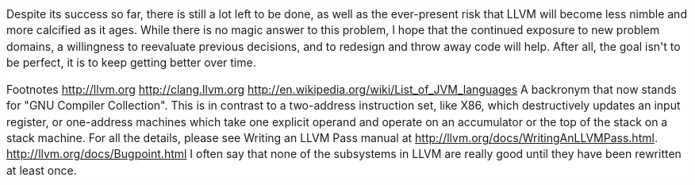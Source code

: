 Despite its success so far, there is still a lot left to be done, as well as the ever-present risk that LLVM will become less nimble and more calcified as it ages. While there is no magic answer to this problem, I hope that the continued exposure to new problem domains, a willingness to reevaluate previous decisions, and to redesign and throw away code will help. After all, the goal isn't to be perfect, it is to keep getting better over time.

Footnotes
http://llvm.org
http://clang.llvm.org
http://en.wikipedia.org/wiki/List_of_JVM_languages
A backronym that now stands for "GNU Compiler Collection".
This is in contrast to a two-address instruction set, like X86, which destructively updates an input register, or one-address machines which take one explicit operand and operate on an accumulator or the top of the stack on a stack machine.
For all the details, please see Writing an LLVM Pass manual at http://llvm.org/docs/WritingAnLLVMPass.html.
http://llvm.org/docs/Bugpoint.html
I often say that none of the subsystems in LLVM are really good until they have been rewritten at least once.